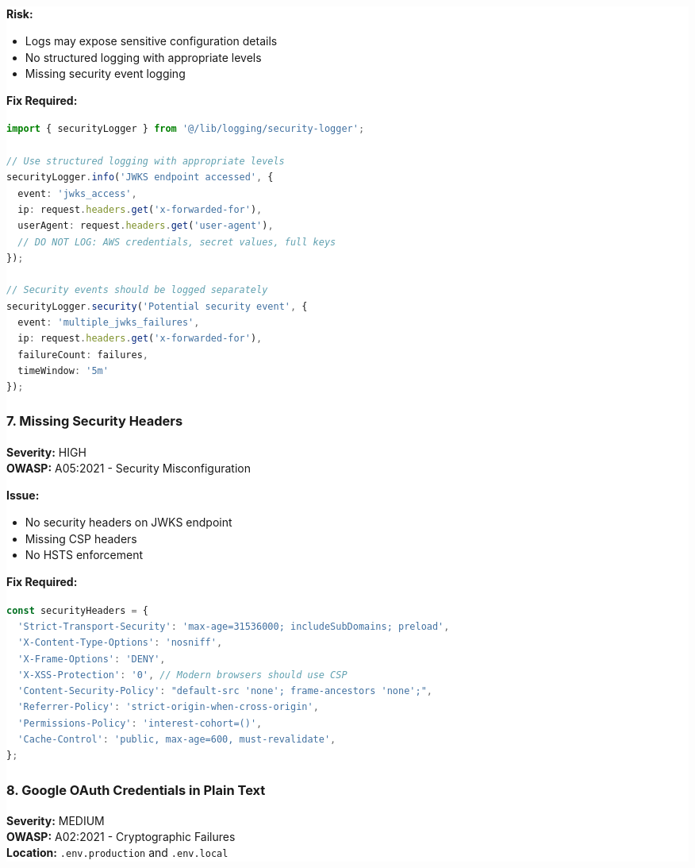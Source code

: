 **Risk:**
- Logs may expose sensitive configuration details
- No structured logging with appropriate levels
- Missing security event logging

**Fix Required:**
```typescript
import { securityLogger } from '@/lib/logging/security-logger';

// Use structured logging with appropriate levels
securityLogger.info('JWKS endpoint accessed', {
  event: 'jwks_access',
  ip: request.headers.get('x-forwarded-for'),
  userAgent: request.headers.get('user-agent'),
  // DO NOT LOG: AWS credentials, secret values, full keys
});

// Security events should be logged separately
securityLogger.security('Potential security event', {
  event: 'multiple_jwks_failures',
  ip: request.headers.get('x-forwarded-for'),
  failureCount: failures,
  timeWindow: '5m'
});
```

### 7. Missing Security Headers
**Severity:** HIGH  
**OWASP:** A05:2021 - Security Misconfiguration  

**Issue:**
- No security headers on JWKS endpoint
- Missing CSP headers
- No HSTS enforcement

**Fix Required:**
```typescript
const securityHeaders = {
  'Strict-Transport-Security': 'max-age=31536000; includeSubDomains; preload',
  'X-Content-Type-Options': 'nosniff',
  'X-Frame-Options': 'DENY',
  'X-XSS-Protection': '0', // Modern browsers should use CSP
  'Content-Security-Policy': "default-src 'none'; frame-ancestors 'none';",
  'Referrer-Policy': 'strict-origin-when-cross-origin',
  'Permissions-Policy': 'interest-cohort=()',
  'Cache-Control': 'public, max-age=600, must-revalidate',
};
```

### 8. Google OAuth Credentials in Plain Text
**Severity:** MEDIUM  
**OWASP:** A02:2021 - Cryptographic Failures  
**Location:** `.env.production` and `.env.local`
